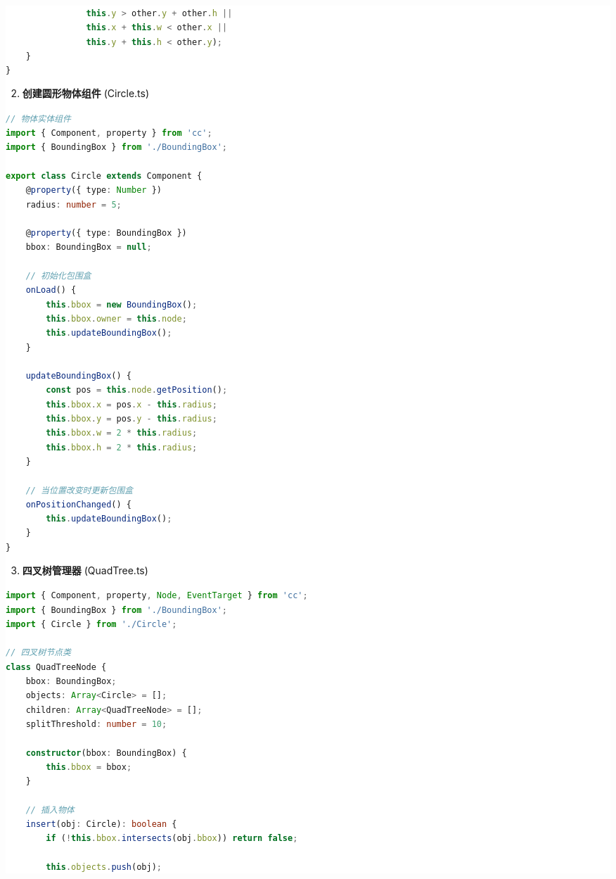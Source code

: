 ```typescript
                this.y > other.y + other.h ||
                this.x + this.w < other.x ||
                this.y + this.h < other.y);
    }
}
```

2. **创建圆形物体组件** (Circle.ts)
```typescript
// 物体实体组件
import { Component, property } from 'cc';
import { BoundingBox } from './BoundingBox';

export class Circle extends Component {
    @property({ type: Number })
    radius: number = 5;

    @property({ type: BoundingBox })
    bbox: BoundingBox = null;

    // 初始化包围盒
    onLoad() {
        this.bbox = new BoundingBox();
        this.bbox.owner = this.node;
        this.updateBoundingBox();
    }

    updateBoundingBox() {
        const pos = this.node.getPosition();
        this.bbox.x = pos.x - this.radius;
        this.bbox.y = pos.y - this.radius;
        this.bbox.w = 2 * this.radius;
        this.bbox.h = 2 * this.radius;
    }

    // 当位置改变时更新包围盒
    onPositionChanged() {
        this.updateBoundingBox();
    }
}
```

3. **四叉树管理器** (QuadTree.ts)
```typescript
import { Component, property, Node, EventTarget } from 'cc';
import { BoundingBox } from './BoundingBox';
import { Circle } from './Circle';

// 四叉树节点类
class QuadTreeNode {
    bbox: BoundingBox;
    objects: Array<Circle> = [];
    children: Array<QuadTreeNode> = [];
    splitThreshold: number = 10;

    constructor(bbox: BoundingBox) {
        this.bbox = bbox;
    }

    // 插入物体
    insert(obj: Circle): boolean {
        if (!this.bbox.intersects(obj.bbox)) return false;

        this.objects.push(obj);
```